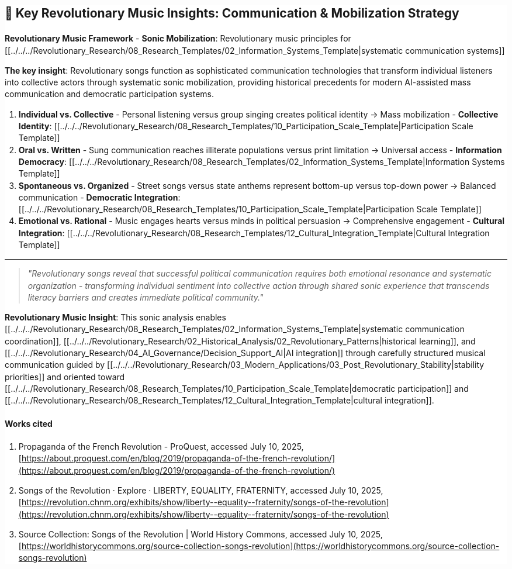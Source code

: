 ## 🎵 Key Revolutionary Music Insights: Communication & Mobilization Strategy

**Revolutionary Music Framework** - **Sonic Mobilization**: Revolutionary music principles for [[../../../Revolutionary_Research/08_Research_Templates/02_Information_Systems_Template|systematic communication systems]]

**The key insight**: Revolutionary songs function as sophisticated communication technologies that transform individual listeners into collective actors through systematic sonic mobilization, providing historical precedents for modern AI-assisted mass communication and democratic participation systems.

1. **Individual vs. Collective** - Personal listening versus group singing creates political identity → Mass mobilization - **Collective Identity**: [[../../../Revolutionary_Research/08_Research_Templates/10_Participation_Scale_Template|Participation Scale Template]]
2. **Oral vs. Written** - Sung communication reaches illiterate populations versus print limitation → Universal access - **Information Democracy**: [[../../../Revolutionary_Research/08_Research_Templates/02_Information_Systems_Template|Information Systems Template]]
3. **Spontaneous vs. Organized** - Street songs versus state anthems represent bottom-up versus top-down power → Balanced communication - **Democratic Integration**: [[../../../Revolutionary_Research/08_Research_Templates/10_Participation_Scale_Template|Participation Scale Template]]
4. **Emotional vs. Rational** - Music engages hearts versus minds in political persuasion → Comprehensive engagement - **Cultural Integration**: [[../../../Revolutionary_Research/08_Research_Templates/12_Cultural_Integration_Template|Cultural Integration Template]]

---

> *"Revolutionary songs reveal that successful political communication requires both emotional resonance and systematic organization - transforming individual sentiment into collective action through shared sonic experience that transcends literacy barriers and creates immediate political community."*

**Revolutionary Music Insight**: This sonic analysis enables [[../../../Revolutionary_Research/08_Research_Templates/02_Information_Systems_Template|systematic communication coordination]], [[../../../Revolutionary_Research/02_Historical_Analysis/02_Revolutionary_Patterns|historical learning]], and [[../../../Revolutionary_Research/04_AI_Governance/Decision_Support_AI|AI integration]] through carefully structured musical communication guided by [[../../../Revolutionary_Research/03_Modern_Applications/03_Post_Revolutionary_Stability|stability priorities]] and oriented toward [[../../../Revolutionary_Research/08_Research_Templates/10_Participation_Scale_Template|democratic participation]] and [[../../../Revolutionary_Research/08_Research_Templates/12_Cultural_Integration_Template|cultural integration]].

#### Works cited

1. Propaganda of the French Revolution - ProQuest, accessed July 10, 2025, [https://about.proquest.com/en/blog/2019/propaganda-of-the-french-revolution/](https://about.proquest.com/en/blog/2019/propaganda-of-the-french-revolution/)
    
2. Songs of the Revolution · Explore · LIBERTY, EQUALITY, FRATERNITY, accessed July 10, 2025, [https://revolution.chnm.org/exhibits/show/liberty--equality--fraternity/songs-of-the-revolution](https://revolution.chnm.org/exhibits/show/liberty--equality--fraternity/songs-of-the-revolution)
    
3. Source Collection: Songs of the Revolution | World History Commons, accessed July 10, 2025, [https://worldhistorycommons.org/source-collection-songs-revolution](https://worldhistorycommons.org/source-collection-songs-revolution)
    